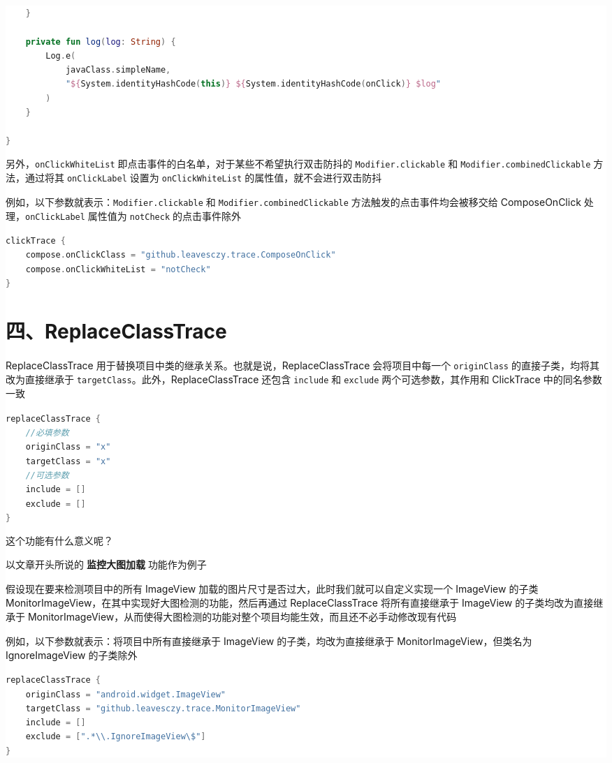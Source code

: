 ```kotlin
    }

    private fun log(log: String) {
        Log.e(
            javaClass.simpleName,
            "${System.identityHashCode(this)} ${System.identityHashCode(onClick)} $log"
        )
    }

}
```

另外，`onClickWhiteList` 即点击事件的白名单，对于某些不希望执行双击防抖的 `Modifier.clickable` 和 `Modifier.combinedClickable` 方法，通过将其 `onClickLabel` 设置为 `onClickWhiteList` 的属性值，就不会进行双击防抖

例如，以下参数就表示：`Modifier.clickable` 和 `Modifier.combinedClickable` 方法触发的点击事件均会被移交给 ComposeOnClick 处理，`onClickLabel` 属性值为 `notCheck` 的点击事件除外

```kotlin
clickTrace {
	compose.onClickClass = "github.leavesczy.trace.ComposeOnClick"
	compose.onClickWhiteList = "notCheck"
}
```

# 四、ReplaceClassTrace

ReplaceClassTrace 用于替换项目中类的继承关系。也就是说，ReplaceClassTrace 会将项目中每一个 `originClass` 的直接子类，均将其改为直接继承于 `targetClass`。此外，ReplaceClassTrace 还包含 `include` 和 `exclude` 两个可选参数，其作用和 ClickTrace 中的同名参数一致

```kotlin
replaceClassTrace {
    //必填参数
    originClass = "x"
    targetClass = "x"
    //可选参数
    include = []
    exclude = []
}
```

这个功能有什么意义呢？

以文章开头所说的 **监控大图加载** 功能作为例子

假设现在要来检测项目中的所有 ImageView 加载的图片尺寸是否过大，此时我们就可以自定义实现一个 ImageView 的子类 MonitorImageView，在其中实现好大图检测的功能，然后再通过 ReplaceClassTrace 将所有直接继承于 ImageView 的子类均改为直接继承于 MonitorImageView，从而使得大图检测的功能对整个项目均能生效，而且还不必手动修改现有代码

例如，以下参数就表示：将项目中所有直接继承于 ImageView 的子类，均改为直接继承于 MonitorImageView，但类名为 IgnoreImageView 的子类除外

```kotlin
replaceClassTrace {
    originClass = "android.widget.ImageView"
    targetClass = "github.leavesczy.trace.MonitorImageView"
    include = []
    exclude = [".*\\.IgnoreImageView\$"]
}
```
